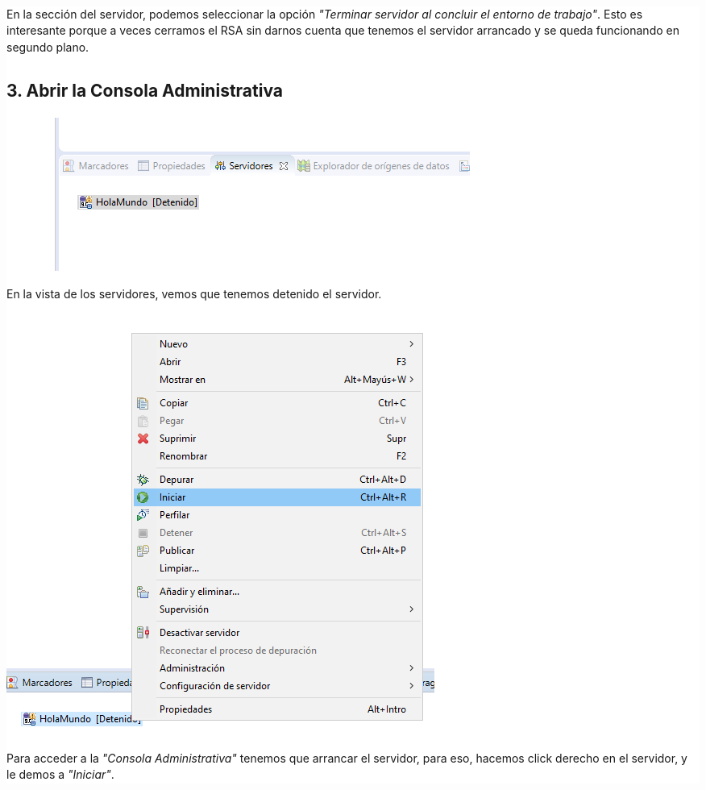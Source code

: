 En la sección del servidor, podemos seleccionar la opción *"Terminar servidor al concluir el entorno de trabajo"*. Esto es interesante porque a veces cerramos el RSA sin darnos cuenta que tenemos el servidor arrancado y se queda funcionando en segundo plano.


## 3. Abrir la Consola Administrativa

![Imagen](img/04-01-iniciar-servidor.png)

En la vista de los servidores, vemos que tenemos detenido el servidor.

![Imagen](img/04-02-iniciar-servidor.png)

Para acceder a la *"Consola Administrativa"* tenemos que arrancar el servidor,
para eso, hacemos click derecho en el servidor, y le demos a *"Iniciar"*.
